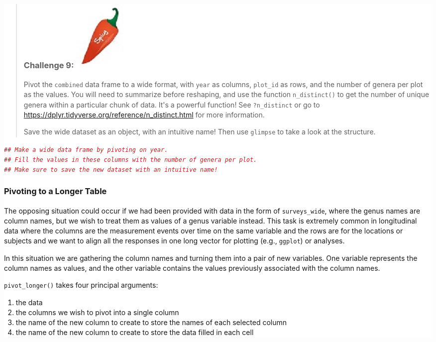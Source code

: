 > ### Challenge 9: ![](images/spicy.jpg)
> 
> Pivot the `combined` data frame to a wide format, with `year` as columns, 
> `plot_id` as rows, and the number of genera per plot as the values. You will
> need to summarize before reshaping, and use the function `n_distinct()` to 
> get the number of unique genera within a particular chunk of data. It's a 
> powerful function! See `?n_distinct` or go to https://dplyr.tidyverse.org/reference/n_distinct.html for more information.
>
> Save the wide dataset as an object, with an intuitive name! Then use
> `glimpse` to take a look at the structure.


```r
## Make a wide data frame by pivoting on year. 
## Fill the values in these columns with the number of genera per plot. 
## Make sure to save the new dataset with an intuitive name!
```





### Pivoting to a Longer Table

The opposing situation could occur if we had been provided with data in the
form of `surveys_wide`, where the genus names are column names, but we 
wish to treat them as values of a genus variable instead. This task is extremely common in longitudinal data where the columns are the measurement events over time on the same variable and the rows are for the locations or subjects and we want to align all the responses in one long vector for plotting (e.g., `ggplot`) or analyses.

In this situation we are gathering the column names and turning them into a
pair of new variables. One variable represents the column names as values, and
the other variable contains the values previously associated with the column 
names.

`pivot_longer()` takes four principal arguments:

1. the data
2. the columns we wish to pivot into a single column 
3. the name of the new column to create to store the names of each selected column
4. the name of the new column to create to store the data filled in each cell
